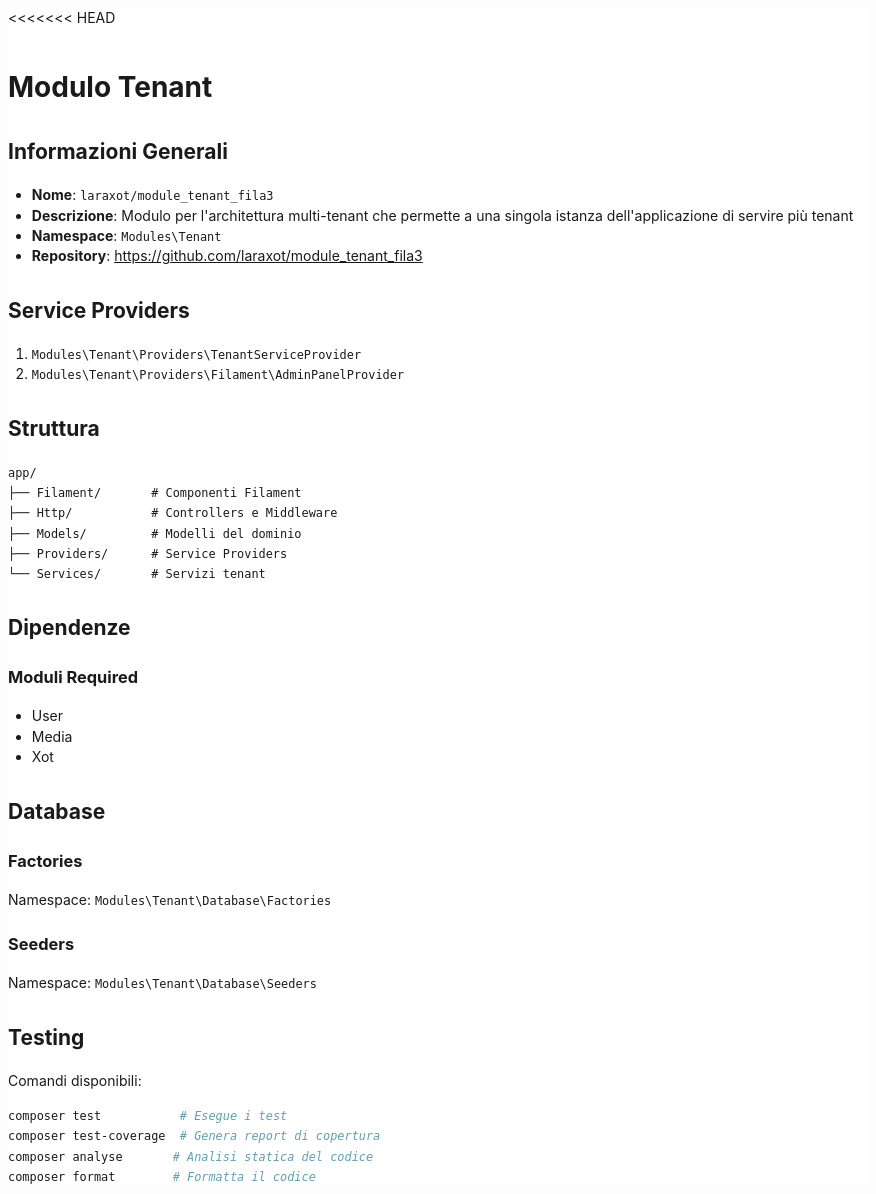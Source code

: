 <<<<<<< HEAD
# Modulo Tenant

## Informazioni Generali
- **Nome**: `laraxot/module_tenant_fila3`
- **Descrizione**: Modulo per l'architettura multi-tenant che permette a una singola istanza dell'applicazione di servire più tenant
- **Namespace**: `Modules\Tenant`
- **Repository**: https://github.com/laraxot/module_tenant_fila3

## Service Providers
1. `Modules\Tenant\Providers\TenantServiceProvider`
2. `Modules\Tenant\Providers\Filament\AdminPanelProvider`

## Struttura
```
app/
├── Filament/       # Componenti Filament
├── Http/           # Controllers e Middleware
├── Models/         # Modelli del dominio
├── Providers/      # Service Providers
└── Services/       # Servizi tenant
```

## Dipendenze
### Moduli Required
- User
- Media
- Xot

## Database
### Factories
Namespace: `Modules\Tenant\Database\Factories`

### Seeders
Namespace: `Modules\Tenant\Database\Seeders`

## Testing
Comandi disponibili:
```bash
composer test           # Esegue i test
composer test-coverage  # Genera report di copertura
composer analyse       # Analisi statica del codice
composer format        # Formatta il codice
```
